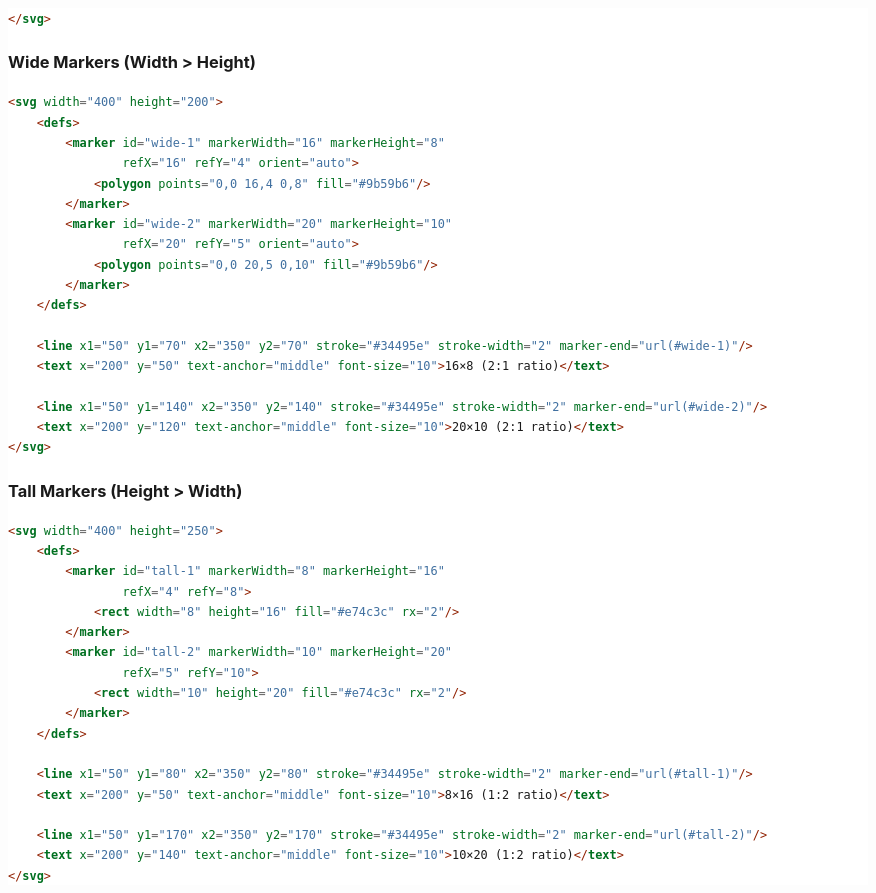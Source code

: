 ```html
</svg>
```

### Wide Markers (Width > Height)

```html
<svg width="400" height="200">
    <defs>
        <marker id="wide-1" markerWidth="16" markerHeight="8"
                refX="16" refY="4" orient="auto">
            <polygon points="0,0 16,4 0,8" fill="#9b59b6"/>
        </marker>
        <marker id="wide-2" markerWidth="20" markerHeight="10"
                refX="20" refY="5" orient="auto">
            <polygon points="0,0 20,5 0,10" fill="#9b59b6"/>
        </marker>
    </defs>

    <line x1="50" y1="70" x2="350" y2="70" stroke="#34495e" stroke-width="2" marker-end="url(#wide-1)"/>
    <text x="200" y="50" text-anchor="middle" font-size="10">16×8 (2:1 ratio)</text>

    <line x1="50" y1="140" x2="350" y2="140" stroke="#34495e" stroke-width="2" marker-end="url(#wide-2)"/>
    <text x="200" y="120" text-anchor="middle" font-size="10">20×10 (2:1 ratio)</text>
</svg>
```

### Tall Markers (Height > Width)

```html
<svg width="400" height="250">
    <defs>
        <marker id="tall-1" markerWidth="8" markerHeight="16"
                refX="4" refY="8">
            <rect width="8" height="16" fill="#e74c3c" rx="2"/>
        </marker>
        <marker id="tall-2" markerWidth="10" markerHeight="20"
                refX="5" refY="10">
            <rect width="10" height="20" fill="#e74c3c" rx="2"/>
        </marker>
    </defs>

    <line x1="50" y1="80" x2="350" y2="80" stroke="#34495e" stroke-width="2" marker-end="url(#tall-1)"/>
    <text x="200" y="50" text-anchor="middle" font-size="10">8×16 (1:2 ratio)</text>

    <line x1="50" y1="170" x2="350" y2="170" stroke="#34495e" stroke-width="2" marker-end="url(#tall-2)"/>
    <text x="200" y="140" text-anchor="middle" font-size="10">10×20 (1:2 ratio)</text>
</svg>
```
